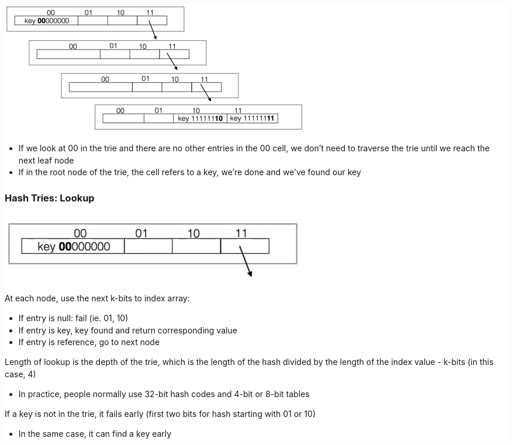 <img src="images/image-20220406003017910.png" alt="image-20220406003017910" style="zoom:50%;" />

- If we look at 00 in the trie and there are no other entries in the 00 cell, we don’t need to traverse the trie until we reach the next leaf node
- If in the root node of the trie, the cell refers to a key, we’re done and we’ve found our key

### Hash Tries: Lookup

<img src="images/image-20220406003427655.png" alt="image-20220406003427655" style="zoom:50%;" />

At each node, use the next k-bits to index array:

- If entry is null: fail (ie. 01, 10)
- If entry is key, key found and return corresponding value
- If entry is reference, go to next node

Length of lookup is the depth of the trie, which is the length of the hash divided by the length of the index value - k-bits (in this case, 4)

- In practice, people normally use 32-bit hash codes and 4-bit or 8-bit tables

If a key is not in the trie, it fails early (first two bits for hash starting with 01 or 10)

- In the same case, it can find a key early 


